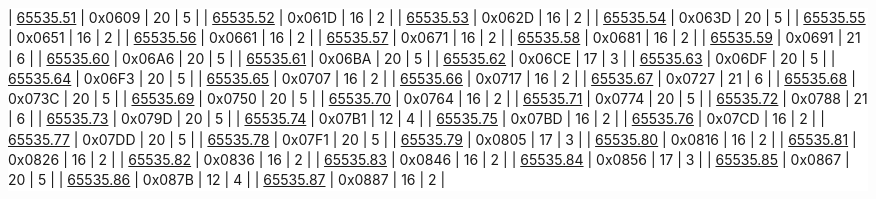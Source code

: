 | [65535.51](./65535.51.md) | 0x0609   |     20 |              5 |
| [65535.52](./65535.52.md) | 0x061D   |     16 |              2 |
| [65535.53](./65535.53.md) | 0x062D   |     16 |              2 |
| [65535.54](./65535.54.md) | 0x063D   |     20 |              5 |
| [65535.55](./65535.55.md) | 0x0651   |     16 |              2 |
| [65535.56](./65535.56.md) | 0x0661   |     16 |              2 |
| [65535.57](./65535.57.md) | 0x0671   |     16 |              2 |
| [65535.58](./65535.58.md) | 0x0681   |     16 |              2 |
| [65535.59](./65535.59.md) | 0x0691   |     21 |              6 |
| [65535.60](./65535.60.md) | 0x06A6   |     20 |              5 |
| [65535.61](./65535.61.md) | 0x06BA   |     20 |              5 |
| [65535.62](./65535.62.md) | 0x06CE   |     17 |              3 |
| [65535.63](./65535.63.md) | 0x06DF   |     20 |              5 |
| [65535.64](./65535.64.md) | 0x06F3   |     20 |              5 |
| [65535.65](./65535.65.md) | 0x0707   |     16 |              2 |
| [65535.66](./65535.66.md) | 0x0717   |     16 |              2 |
| [65535.67](./65535.67.md) | 0x0727   |     21 |              6 |
| [65535.68](./65535.68.md) | 0x073C   |     20 |              5 |
| [65535.69](./65535.69.md) | 0x0750   |     20 |              5 |
| [65535.70](./65535.70.md) | 0x0764   |     16 |              2 |
| [65535.71](./65535.71.md) | 0x0774   |     20 |              5 |
| [65535.72](./65535.72.md) | 0x0788   |     21 |              6 |
| [65535.73](./65535.73.md) | 0x079D   |     20 |              5 |
| [65535.74](./65535.74.md) | 0x07B1   |     12 |              4 |
| [65535.75](./65535.75.md) | 0x07BD   |     16 |              2 |
| [65535.76](./65535.76.md) | 0x07CD   |     16 |              2 |
| [65535.77](./65535.77.md) | 0x07DD   |     20 |              5 |
| [65535.78](./65535.78.md) | 0x07F1   |     20 |              5 |
| [65535.79](./65535.79.md) | 0x0805   |     17 |              3 |
| [65535.80](./65535.80.md) | 0x0816   |     16 |              2 |
| [65535.81](./65535.81.md) | 0x0826   |     16 |              2 |
| [65535.82](./65535.82.md) | 0x0836   |     16 |              2 |
| [65535.83](./65535.83.md) | 0x0846   |     16 |              2 |
| [65535.84](./65535.84.md) | 0x0856   |     17 |              3 |
| [65535.85](./65535.85.md) | 0x0867   |     20 |              5 |
| [65535.86](./65535.86.md) | 0x087B   |     12 |              4 |
| [65535.87](./65535.87.md) | 0x0887   |     16 |              2 |
